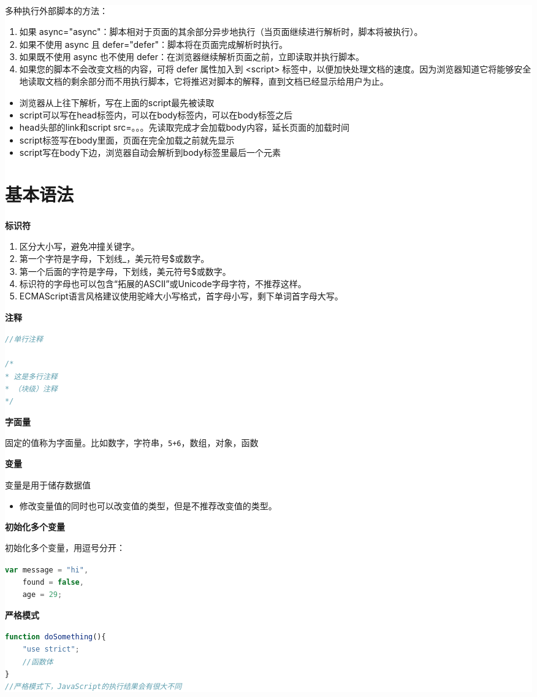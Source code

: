 多种执行外部脚本的方法：
1. 如果 async="async"：脚本相对于页面的其余部分异步地执行（当页面继续进行解析时，脚本将被执行）。
2. 如果不使用 async 且 defer="defer"：脚本将在页面完成解析时执行。
3. 如果既不使用 async 也不使用 defer：在浏览器继续解析页面之前，立即读取并执行脚本。
4. 如果您的脚本不会改变文档的内容，可将 defer 属性加入到 \<script\> 标签中，以便加快处理文档的速度。因为浏览器知道它将能够安全地读取文档的剩余部分而不用执行脚本，它将推迟对脚本的解释，直到文档已经显示给用户为止。



- 浏览器从上往下解析，写在上面的script最先被读取
- script可以写在head标签内，可以在body标签内，可以在body标签之后
- head头部的link和script src=。。。先读取完成才会加载body内容，延长页面的加载时间
- script标签写在body里面，页面在完全加载之前就先显示
- script写在body下边，浏览器自动会解析到body标签里最后一个元素

# 基本语法

**标识符**
1. 区分大小写，避免冲撞关键字。
2. 第一个字符是字母，下划线\_，美元符号$或数字。
3. 第一个后面的字符是字母，下划线，美元符号$或数字。
4. 标识符的字母也可以包含“拓展的ASCII”或Unicode字母字符，不推荐这样。
5. ECMAScript语言风格建议使用驼峰大小写格式，首字母小写，剩下单词首字母大写。

**注释**
```javascript
//单行注释

/*
* 这是多行注释
* （块级）注释
*/
```


**字面量**

固定的值称为字面量。比如数字，字符串，`5+6`，数组，对象，函数

**变量**

变量是用于储存数据值

- 修改变量值的同时也可以改变值的类型，但是不推荐改变值的类型。

**初始化多个变量**

初始化多个变量，用逗号分开：

```javascript
var message = "hi",
    found = false,
    age = 29;
```


**严格模式**
```javascript
function doSomething(){
	"use strict";
	//函数体
}
//严格模式下，JavaScript的执行结果会有很大不同
```
